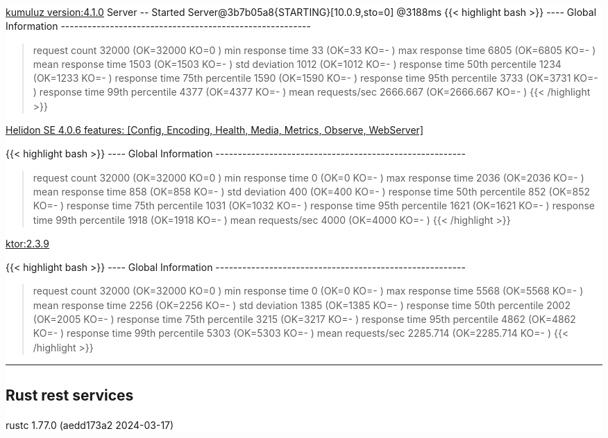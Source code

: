 [kumuluz version:4.1.0](https://ee.kumuluz.com/) 
Server -- Started Server@3b7b05a8{STARTING}[10.0.9,sto=0] @3188ms
{{< highlight bash >}}
---- Global Information --------------------------------------------------------
> request count                                      32000 (OK=32000  KO=0     )
> min response time                                     33 (OK=33     KO=-     )
> max response time                                   6805 (OK=6805   KO=-     )
> mean response time                                  1503 (OK=1503   KO=-     )
> std deviation                                       1012 (OK=1012   KO=-     )
> response time 50th percentile                       1234 (OK=1233   KO=-     )
> response time 75th percentile                       1590 (OK=1590   KO=-     )
> response time 95th percentile                       3733 (OK=3731   KO=-     )
> response time 99th percentile                       4377 (OK=4377   KO=-     )
> mean requests/sec                                2666.667 (OK=2666.667 KO=-     )
{{< /highlight >}}

[Helidon SE 4.0.6 features: [Config, Encoding, Health, Media, Metrics, Observe, WebServer]](https://helidon.io/) 

{{< highlight bash >}}
---- Global Information --------------------------------------------------------
> request count                                      32000 (OK=32000  KO=0     )
> min response time                                      0 (OK=0      KO=-     )
> max response time                                   2036 (OK=2036   KO=-     )
> mean response time                                   858 (OK=858    KO=-     )
> std deviation                                        400 (OK=400    KO=-     )
> response time 50th percentile                        852 (OK=852    KO=-     )
> response time 75th percentile                       1031 (OK=1032   KO=-     )
> response time 95th percentile                       1621 (OK=1621   KO=-     )
> response time 99th percentile                       1918 (OK=1918   KO=-     )
> mean requests/sec                                   4000 (OK=4000   KO=-     )
{{< /highlight >}}

[ktor:2.3.9](https://ktor.io/) 

{{< highlight bash >}}
---- Global Information --------------------------------------------------------
> request count                                      32000 (OK=32000  KO=0     )
> min response time                                      0 (OK=0      KO=-     )
> max response time                                   5568 (OK=5568   KO=-     )
> mean response time                                  2256 (OK=2256   KO=-     )
> std deviation                                       1385 (OK=1385   KO=-     )
> response time 50th percentile                       2002 (OK=2005   KO=-     )
> response time 75th percentile                       3215 (OK=3217   KO=-     )
> response time 95th percentile                       4862 (OK=4862   KO=-     )
> response time 99th percentile                       5303 (OK=5303   KO=-     )
> mean requests/sec                                2285.714 (OK=2285.714 KO=-     )
{{< /highlight >}}

***  
## Rust rest services 
rustc 1.77.0 (aedd173a2 2024-03-17)
